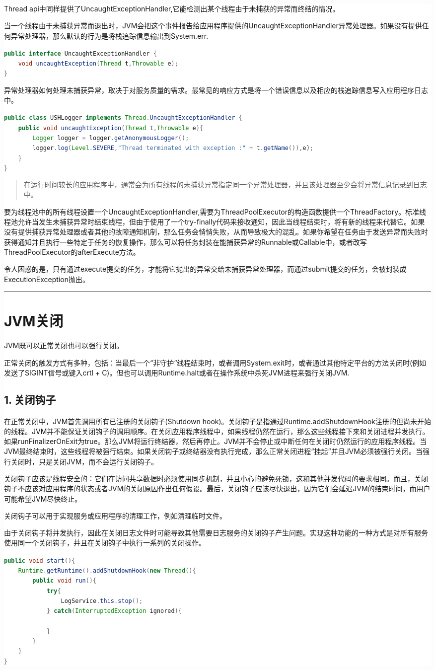 Thread api中同样提供了UncaughtExceptionHandler,它能检测出某个线程由于未捕获的异常而终结的情况。

当一个线程由于未捕获异常而退出时，JVM会把这个事件报告给应用程序提供的UncaughtExceptionHandler异常处理器。如果没有提供任何异常处理器，那么默认的行为是将栈追踪信息输出到System.err.

```java
public interface UncaughtExceptionHandler {
    void uncaughtException(Thread t,Throwable e);
}
```

异常处理器如何处理未捕获异常，取决于对服务质量的需求。最常见的响应方式是将一个错误信息以及相应的栈追踪信息写入应用程序日志中。

```java
public class USHLogger implements Thread.UncaughtExceptionHandler {
    public void uncaughtException(Thread t,Throwable e){
        Logger logger = logger.getAnonymousLogger();
        logger.log(Level.SEVERE,"Thread terminated with exception :" + t.getName()),e);
    }
}
```

> 在运行时间较长的应用程序中，通常会为所有线程的未捕获异常指定同一个异常处理器，并且该处理器至少会将异常信息记录到日志中。

要为线程池中的所有线程设置一个UncaughtExceptionHandler,需要为ThreadPoolExecutor的构造函数提供一个ThreadFactory。标准线程池允许当发生未捕获异常时结束线程，但由于使用了一个try-finally代码来接收通知，因此当线程结束时，将有新的线程来代替它。如果没有提供捕获异常处理器或者其他的故障通知机制，那么任务会悄悄失败，从而导致极大的混乱。如果你希望在任务由于发送异常而失败时获得通知并且执行一些特定于任务的恢复操作，那么可以将任务封装在能捕获异常的Runnable或Callable中，或者改写ThreadPoolExecutor的afterExecute方法。

令人困惑的是，只有通过execute提交的任务，才能将它抛出的异常交给未捕获异常处理器，而通过submit提交的任务，会被封装成ExecutionException抛出。

---

# JVM关闭

JVM既可以正常关闭也可以强行关闭。

正常关闭的触发方式有多种，包括：当最后一个“非守护“线程结束时，或者调用System.exit时，或者通过其他特定平台的方法关闭时(例如发送了SIGINT信号或键入crtl + C)。但也可以调用Runtime.halt或者在操作系统中杀死JVM进程来强行关闭JVM.

## 1. 关闭钩子

在正常关闭中，JVM首先调用所有已注册的关闭钩子(Shutdown hook)。关闭钩子是指通过Runtime.addShutdownHook注册的但尚未开始的线程。JVM并不能保证关闭钩子的调用顺序。在关闭应用程序线程中，如果线程仍然在运行，那么这些线程接下来和关闭进程并发执行。如果runFinalizerOnExit为true。那么JVM将运行终结器，然后再停止。JVM并不会停止或中断任何在关闭时仍然运行的应用程序线程。当JVM最终结束时，这些线程将被强行结束。如果关闭钩子或终结器没有执行完成，那么正常关闭进程“挂起”并且JVM必须被强行关闭。当强行关闭时，只是关闭JVM，而不会运行关闭钩子。

关闭钩子应该是线程安全的：它们在访问共享数据时必须使用同步机制，并且小心的避免死锁，这和其他并发代码的要求相同。而且，关闭钩子不应该对应用程序的状态或者JVM的关闭原因作出任何假设。最后，关闭钩子应该尽快退出，因为它们会延迟JVM的结束时间，而用户可能希望JVM尽快终止。

关闭钩子可以用于实现服务或应用程序的清理工作，例如清理临时文件。

由于关闭钩子将并发执行，因此在关闭日志文件时可能导致其他需要日志服务的关闭钩子产生问题。实现这种功能的一种方式是对所有服务使用同一个关闭钩子，并且在关闭钩子中执行一系列的关闭操作。

```java
public void start(){
    Runtime.getRuntime().addShutdownHook(new Thread(){
        public void run(){
            try{
                LogService.this.stop();
            } catch(InterruptedException ignored){
                
            }
        }
    }
}
```
